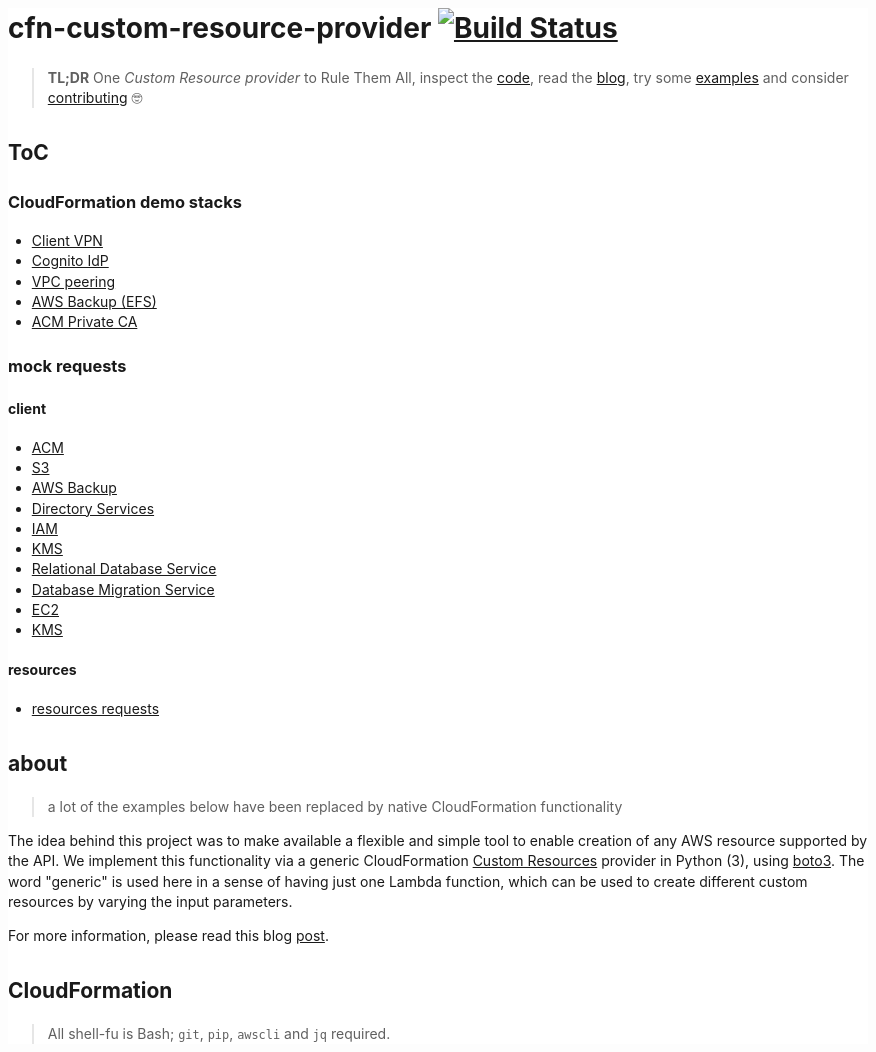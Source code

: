 # cfn-custom-resource-provider [![Build Status](https://github.com/belodetek/cfn-generic-custom-resource/actions/workflows/flowzone.yml/badge.svg)](https://github.com/belodetek/cfn-generic-custom-resource/actions/workflows/flowzone.yml)

> **TL;DR** One *Custom Resource provider* to Rule Them All, inspect the [code](https://github.com/ab77/cfn-generic-custom-resource/blob/master/generic_provider/generic_provider.py), read the [blog](https://anton.belodedenko.me/generic-custom-resource-provider/), try some [examples](http://cloudformation.belodetek.io/#mock-client-requests) and consider [contributing](CONTRIBUTING.md) 🤓

## ToC

### CloudFormation demo stacks
* [Client VPN](#client-vpn-demo)
* [Cognito IdP](#cognito-demo)
* [VPC peering](#vpc-peering-demo)
* [AWS Backup (EFS)](#aws-backup-efs)
* [ACM Private CA](#acm-private-ca)

### mock requests

#### client
* [ACM](#acm)
* [S3](#s3)
* [AWS Backup](#backup)
* [Directory Services](#directory-services)
* [IAM](#iam)
* [KMS](#kms)
* [Relational Database Service](#relational-database-service)
* [Database Migration Service](#database-migration-service)
* [EC2](#ec2)
* [KMS](#kms)

#### resources
* [resources requests](#mock-resources-requests)

## about
> a lot of the examples below have been replaced by native CloudFormation functionality

The idea behind this project was to make available a flexible and simple tool to enable
creation of any AWS resource supported by the API. We implement this functionality via a
generic CloudFormation [Custom Resources] provider in Python (3), using [boto3]. The word
"generic" is used here in a sense of having just one Lambda function, which can be used to
create different custom resources by varying the input parameters.

For more information, please read this blog [post].

## CloudFormation
> All shell-fu is Bash; `git`, `pip`, `awscli` and `jq` required.


[post]: https://anton.belodedenko.me/generic-custom-resource-provider/
[Custom Resources]: https://docs.aws.amazon.com/AWSCloudFormation/latest/UserGuide/template-custom-resources.html
[boto3]: https://boto3.amazonaws.com/v1/documentation/api/latest/index.html
[bucket replication rules]: examples/s3/bucket-replication-rule.yml